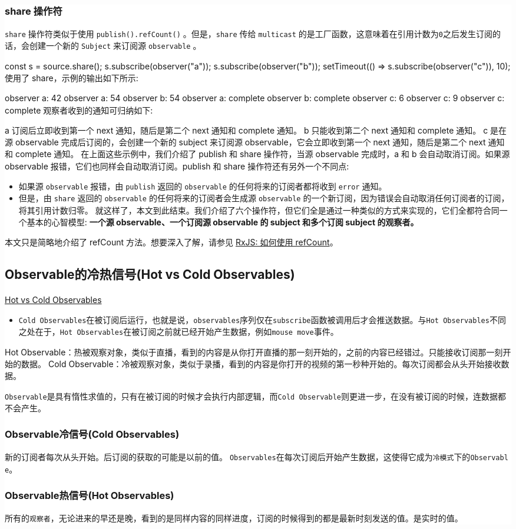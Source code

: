 ### share 操作符

`share` 操作符类似于使用 `publish().refCount()` 。但是，`share` 传给 `multicast` 的是工厂函数，这意味着在引用计数为`0`之后发生订阅的话，会创建一个新的 `Subject` 来订阅源 `observable` 。

const s = source.share();
s.subscribe(observer("a"));
s.subscribe(observer("b"));
setTimeout(() => s.subscribe(observer("c")), 10);
使用了 share，示例的输出如下所示:

observer a: 42
observer a: 54
observer b: 54
observer a: complete
observer b: complete
observer c: 6
observer c: 9
observer c: complete
观察者收到的通知可归纳如下:

a 订阅后立即收到第一个 next 通知，随后是第二个 next 通知和 complete 通知。
b 只能收到第二个 next 通知和 complete 通知。
c 是在源 observable 完成后订阅的，会创建一个新的 subject 来订阅源 observable，它会立即收到第一个 next 通知，随后是第二个 next 通知和 complete 通知。
在上面这些示例中，我们介绍了 publish 和 share 操作符，当源 observable 完成时，a 和 b 会自动取消订阅。如果源 observable 报错，它们也同样会自动取消订阅。publish 和 share 操作符还有另外一个不同点:

* 如果源 `observable` 报错，由 `publish` 返回的 `observable` 的任何将来的订阅者都将收到 `error` 通知。
* 但是，由 `share` 返回的 `observable` 的任何将来的订阅者会生成源 `observable` 的一个新订阅，因为错误会自动取消任何订阅者的订阅，将其引用计数归零。
就这样了，本文到此结束。我们介绍了六个操作符，但它们全是通过一种类似的方式来实现的，它们全都符合同一个基本的心智模型: **一个源 observable、一个订阅源 observable 的 subject 和多个订阅 subject 的观察者。**

本文只是简略地介绍了 refCount 方法。想要深入了解，请参见 [RxJS: 如何使用 refCount](https://zhuanlan.zhihu.com/p/33621290)。

## Observable的冷热信号(Hot vs Cold Observables)

[Hot vs Cold Observables](https://blog.csdn.net/weixin_33904756/article/details/88986032)

* `Cold Observables`在被订阅后运行，也就是说，`observables`序列仅在`subscribe`函数被调用后才会推送数据。与`Hot Observables`不同之处在于，`Hot Observables`在被订阅之前就已经开始产生数据，例如`mouse move`事件。

Hot Observable：热被观察对象，类似于直播，看到的内容是从你打开直播的那一刻开始的，之前的内容已经错过。只能接收订阅那一刻开始的数据。
Cold Observable：冷被观察对象，类似于录播，看到的内容是你打开的视频的第一秒种开始的。每次订阅都会从头开始接收数据。

`Observable`是具有惰性求值的，只有在被订阅的时候才会执行内部逻辑，而`Cold Observable`则更进一步，在没有被订阅的时候，连数据都不会产生。

### Observable冷信号(Cold Observables)

新的订阅者每次从头开始。后订阅的获取的可能是以前的值。
`Observables`在每次订阅后开始产生数据，这使得它成为`冷模式`下的`Observable`。

### Observable热信号(Hot Observables)

所有的`观察者`，无论进来的早还是晚，看到的是同样内容的同样进度，订阅的时候得到的都是最新时刻发送的值。是实时的值。
